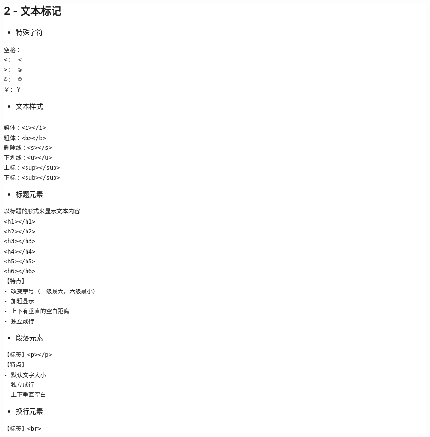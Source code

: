 

## 2 - 文本标记

- 特殊字符

```
空格： 
<:  <
>:  ≷  
©:  ©
￥: ¥ 
```

- 文本样式

  ### 

```
斜体：<i></i>
粗体：<b></b>
删除线：<s></s>
下划线：<u></u>
上标：<sup></sup>
下标：<sub></sub>
```

- 标题元素

```
以标题的形式来显示文本内容
<h1></h1>
<h2></h2>
<h3></h3>
<h4></h4>
<h5></h5>
<h6></h6>
【特点】
- 改变字号（一级最大，六级最小）
- 加粗显示
- 上下有垂直的空白距离
- 独立成行
```

- 段落元素

```
【标签】<p></p>
【特点】
- 默认文字大小
- 独立成行
- 上下垂直空白
```

- 换行元素

```
【标签】<br>
```
